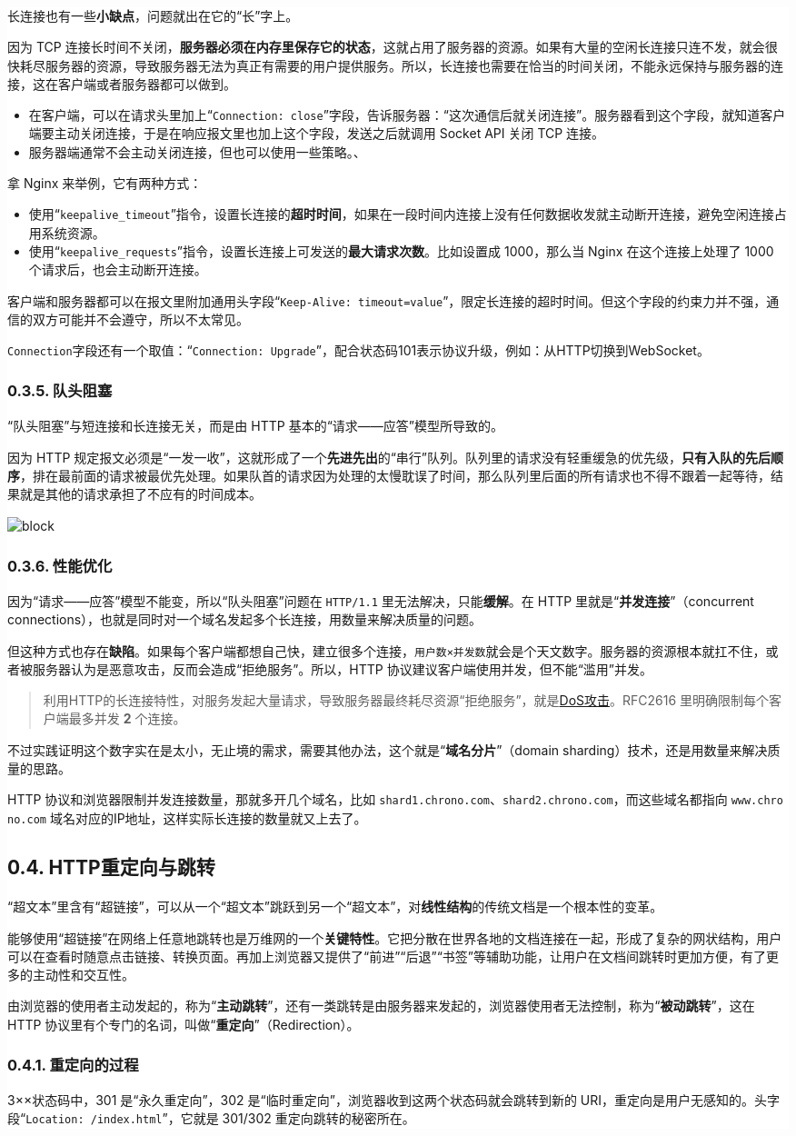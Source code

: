 长连接也有一些**小缺点**，问题就出在它的“长”字上。

因为 TCP 连接长时间不关闭，**服务器必须在内存里保存它的状态**，这就占用了服务器的资源。如果有大量的空闲长连接只连不发，就会很快耗尽服务器的资源，导致服务器无法为真正有需要的用户提供服务。所以，长连接也需要在恰当的时间关闭，不能永远保持与服务器的连接，这在客户端或者服务器都可以做到。

- 在客户端，可以在请求头里加上“`Connection: close`”字段，告诉服务器：“这次通信后就关闭连接”。服务器看到这个字段，就知道客户端要主动关闭连接，于是在响应报文里也加上这个字段，发送之后就调用 Socket API 关闭 TCP 连接。
- 服务器端通常不会主动关闭连接，但也可以使用一些策略。、

拿 Nginx 来举例，它有两种方式：

- 使用“`keepalive_timeout`”指令，设置长连接的**超时时间**，如果在一段时间内连接上没有任何数据收发就主动断开连接，避免空闲连接占用系统资源。
- 使用“`keepalive_requests`”指令，设置长连接上可发送的**最大请求次数**。比如设置成 1000，那么当 Nginx 在这个连接上处理了 1000 个请求后，也会主动断开连接。

客户端和服务器都可以在报文里附加通用头字段“`Keep-Alive: timeout=value`”，限定长连接的超时时间。但这个字段的约束力并不强，通信的双方可能并不会遵守，所以不太常见。

`Connection`字段还有一个取值：“`Connection: Upgrade`”，配合状态码101表示协议升级，例如：从HTTP切换到WebSocket。

### 0.3.5. 队头阻塞

“队头阻塞”与短连接和长连接无关，而是由 HTTP 基本的“请求——应答”模型所导致的。

因为 HTTP 规定报文必须是“一发一收”，这就形成了一个**先进先出**的“串行”队列。队列里的请求没有轻重缓急的优先级，**只有入队的先后顺序**，排在最前面的请求被最优先处理。如果队首的请求因为处理的太慢耽误了时间，那么队列里后面的所有请求也不得不跟着一起等待，结果就是其他的请求承担了不应有的时间成本。

![block](/images/block.png)

### 0.3.6. 性能优化

因为“请求——应答”模型不能变，所以“队头阻塞”问题在 `HTTP/1.1` 里无法解决，只能**缓解**。在 HTTP 里就是“**并发连接**”（concurrent connections），也就是同时对一个域名发起多个长连接，用数量来解决质量的问题。

但这种方式也存在**缺陷**。如果每个客户端都想自己快，建立很多个连接，`用户数×并发数`就会是个天文数字。服务器的资源根本就扛不住，或者被服务器认为是恶意攻击，反而会造成“拒绝服务”。所以，HTTP 协议建议客户端使用并发，但不能“滥用”并发。

> 利用HTTP的长连接特性，对服务发起大量请求，导致服务器最终耗尽资源“拒绝服务”，就是[DoS攻击](https://zh.wikipedia.org/zh-cn/%E9%98%BB%E6%96%B7%E6%9C%8D%E5%8B%99%E6%94%BB%E6%93%8A)。RFC2616 里明确限制每个客户端最多并发 **2** 个连接。

不过实践证明这个数字实在是太小，无止境的需求，需要其他办法，这个就是“**域名分片**”（domain sharding）技术，还是用数量来解决质量的思路。

HTTP 协议和浏览器限制并发连接数量，那就多开几个域名，比如 `shard1.chrono.com`、`shard2.chrono.com`，而这些域名都指向 `www.chrono.com` 域名对应的IP地址，这样实际长连接的数量就又上去了。

## 0.4. HTTP重定向与跳转

“超文本”里含有“超链接”，可以从一个“超文本”跳跃到另一个“超文本”，对**线性结构**的传统文档是一个根本性的变革。

能够使用“超链接”在网络上任意地跳转也是万维网的一个**关键特性**。它把分散在世界各地的文档连接在一起，形成了复杂的网状结构，用户可以在查看时随意点击链接、转换页面。再加上浏览器又提供了“前进”“后退”“书签”等辅助功能，让用户在文档间跳转时更加方便，有了更多的主动性和交互性。

由浏览器的使用者主动发起的，称为“**主动跳转**”，还有一类跳转是由服务器来发起的，浏览器使用者无法控制，称为“**被动跳转**”，这在 HTTP 协议里有个专门的名词，叫做“**重定向**”（Redirection）。

### 0.4.1. 重定向的过程

3××状态码中，301 是“永久重定向”，302 是“临时重定向”，浏览器收到这两个状态码就会跳转到新的 URI，重定向是用户无感知的。头字段“`Location: /index.html`”，它就是 301/302 重定向跳转的秘密所在。
